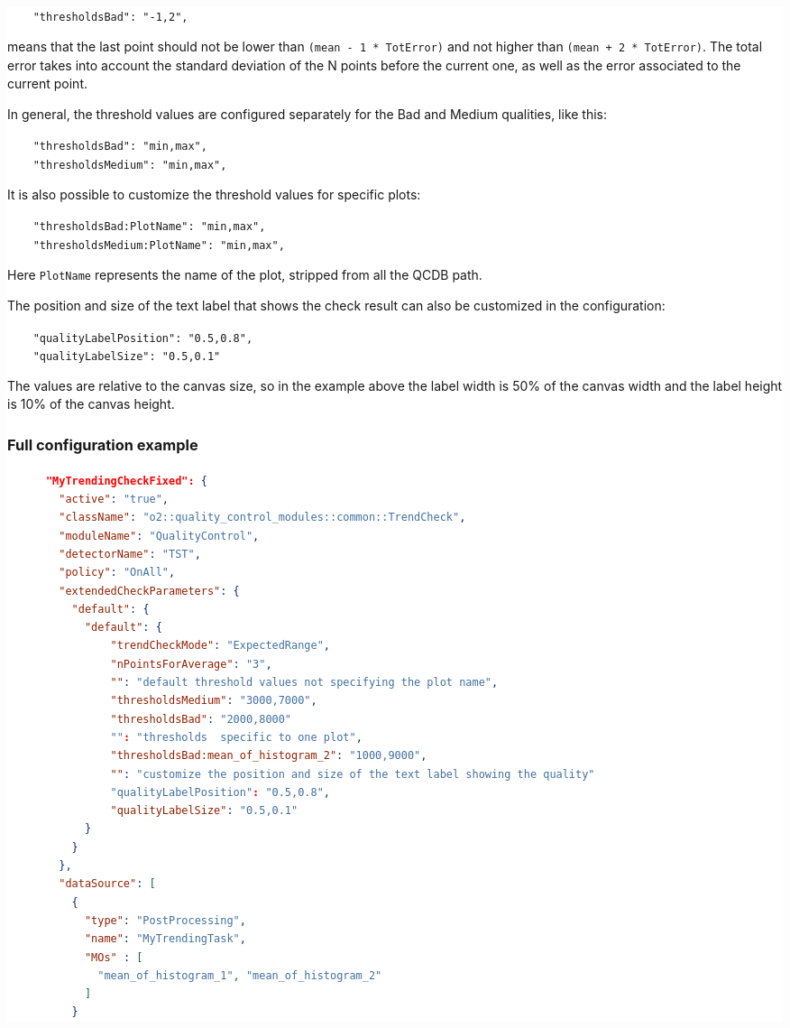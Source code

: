 ```
    "thresholdsBad": "-1,2",
```

means that the last point should not be lower than `(mean - 1 * TotError)` and not higher than `(mean + 2 * TotError)`.
The total error takes into account the standard deviation of the N points before the current one, as well as the error associated to the current point.

In general, the threshold values are configured separately for the Bad and Medium qualities, like this:

```
    "thresholdsBad": "min,max",
    "thresholdsMedium": "min,max",
```

It is also possible to customize the threshold values for specific plots:

```
    "thresholdsBad:PlotName": "min,max",
    "thresholdsMedium:PlotName": "min,max",
```

Here `PlotName` represents the name of the plot, stripped from all the QCDB path.

The position and size of the text label that shows the check result can also be customized in the configuration:

```
    "qualityLabelPosition": "0.5,0.8",
    "qualityLabelSize": "0.5,0.1"
```

The values are relative to the canvas size, so in the example above the label width is 50% of the canvas width and the label height is 10% of the canvas height.

### Full configuration example

```json
      "MyTrendingCheckFixed": {
        "active": "true",
        "className": "o2::quality_control_modules::common::TrendCheck",
        "moduleName": "QualityControl",
        "detectorName": "TST",
        "policy": "OnAll",
        "extendedCheckParameters": {
          "default": {
            "default": {
                "trendCheckMode": "ExpectedRange",
                "nPointsForAverage": "3",
                "": "default threshold values not specifying the plot name",
                "thresholdsMedium": "3000,7000",
                "thresholdsBad": "2000,8000"
                "": "thresholds  specific to one plot",
                "thresholdsBad:mean_of_histogram_2": "1000,9000",
                "": "customize the position and size of the text label showing the quality"
                "qualityLabelPosition": "0.5,0.8",
                "qualityLabelSize": "0.5,0.1"
            }
          }
        },
        "dataSource": [
          {
            "type": "PostProcessing",
            "name": "MyTrendingTask",
            "MOs" : [
              "mean_of_histogram_1", "mean_of_histogram_2"
            ]
          }
```